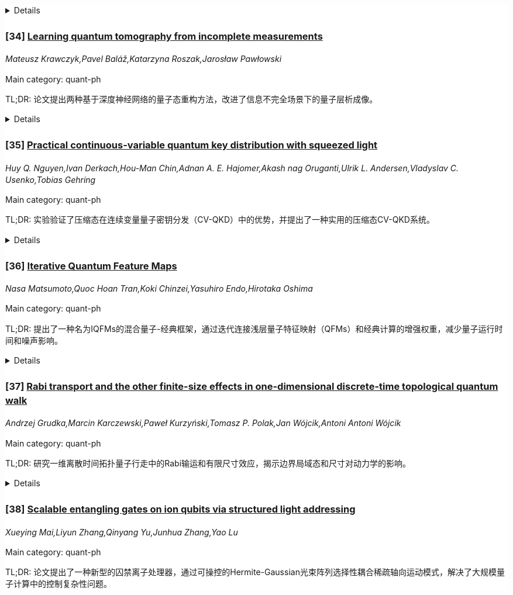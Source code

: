 
<details><summary>Details</summary></details>


### [34] [Learning quantum tomography from incomplete measurements](https://arxiv.org/abs/2506.19428)
*Mateusz Krawczyk,Pavel Baláž,Katarzyna Roszak,Jarosław Pawłowski*

Main category: quant-ph

TL;DR: 论文提出两种基于深度神经网络的量子态重构方法，改进了信息不完全场景下的量子层析成像。


<details><summary>Details</summary></details>


### [35] [Practical continuous-variable quantum key distribution with squeezed light](https://arxiv.org/abs/2506.19438)
*Huy Q. Nguyen,Ivan Derkach,Hou-Man Chin,Adnan A. E. Hajomer,Akash nag Oruganti,Ulrik L. Andersen,Vladyslav C. Usenko,Tobias Gehring*

Main category: quant-ph

TL;DR: 实验验证了压缩态在连续变量量子密钥分发（CV-QKD）中的优势，并提出了一种实用的压缩态CV-QKD系统。


<details><summary>Details</summary></details>


### [36] [Iterative Quantum Feature Maps](https://arxiv.org/abs/2506.19461)
*Nasa Matsumoto,Quoc Hoan Tran,Koki Chinzei,Yasuhiro Endo,Hirotaka Oshima*

Main category: quant-ph

TL;DR: 提出了一种名为IQFMs的混合量子-经典框架，通过迭代连接浅层量子特征映射（QFMs）和经典计算的增强权重，减少量子运行时间和噪声影响。


<details><summary>Details</summary></details>


### [37] [Rabi transport and the other finite-size effects in one-dimensional discrete-time topological quantum walk](https://arxiv.org/abs/2506.19523)
*Andrzej Grudka,Marcin Karczewski,Paweł Kurzyński,Tomasz P. Polak,Jan Wójcik,Antoni Antoni Wójcik*

Main category: quant-ph

TL;DR: 研究一维离散时间拓扑量子行走中的Rabi输运和有限尺寸效应，揭示边界局域态和尺寸对动力学的影响。


<details><summary>Details</summary></details>


### [38] [Scalable entangling gates on ion qubits via structured light addressing](https://arxiv.org/abs/2506.19535)
*Xueying Mai,Liyun Zhang,Qinyang Yu,Junhua Zhang,Yao Lu*

Main category: quant-ph

TL;DR: 论文提出了一种新型的囚禁离子处理器，通过可操控的Hermite-Gaussian光束阵列选择性耦合稀疏轴向运动模式，解决了大规模量子计算中的控制复杂性问题。
